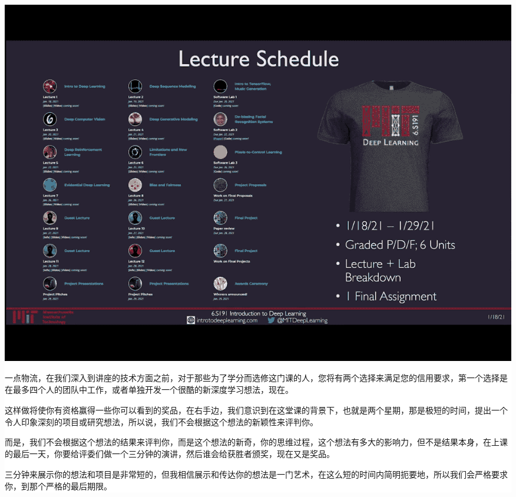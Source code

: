 ![](img/6c4cc81a285b92ef56246e277232f320_9.png)

一点物流，在我们深入到讲座的技术方面之前，对于那些为了学分而选修这门课的人，您将有两个选择来满足您的信用要求，第一个选择是在最多四个人的团队中工作，或者单独开发一个很酷的新深度学习想法，现在。

这样做将使你有资格赢得一些你可以看到的奖品，在右手边，我们意识到在这堂课的背景下，也就是两个星期，那是极短的时间，提出一个令人印象深刻的项目或研究想法，所以说，我们不会根据这个想法的新颖性来评判你。

而是，我们不会根据这个想法的结果来评判你，而是这个想法的新奇，你的思维过程，这个想法有多大的影响力，但不是结果本身，在上课的最后一天，你要给评委们做一个三分钟的演讲，然后谁会给获胜者颁奖，现在又是奖品。

三分钟来展示你的想法和项目是非常短的，但我相信展示和传达你的想法是一门艺术，在这么短的时间内简明扼要地，所以我们会严格要求你，到那个严格的最后期限。


